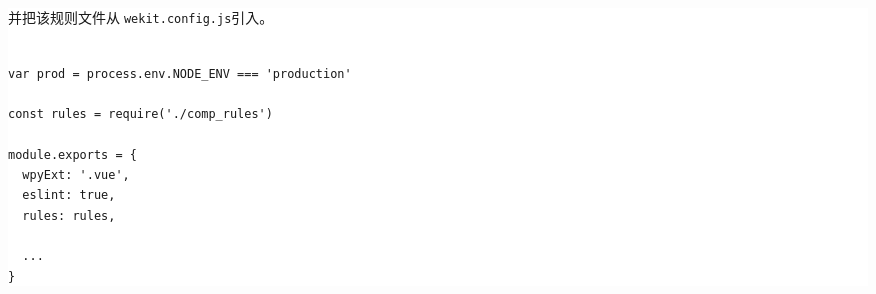 并把该规则文件从 `wekit.config.js`引入。

```

var prod = process.env.NODE_ENV === 'production'

const rules = require('./comp_rules')

module.exports = {
  wpyExt: '.vue',
  eslint: true,
  rules: rules,

  ...
}

```


